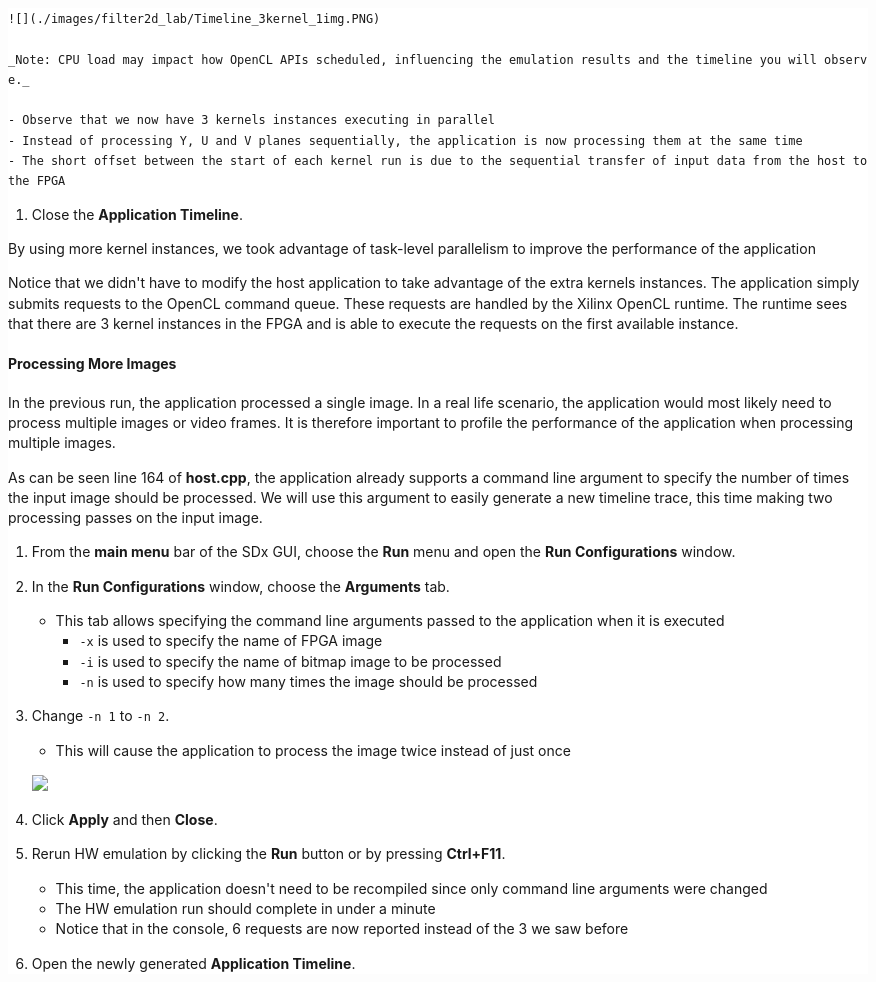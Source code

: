 	![](./images/filter2d_lab/Timeline_3kernel_1img.PNG)	

	_Note: CPU load may impact how OpenCL APIs scheduled, influencing the emulation results and the timeline you will observe._
	
	- Observe that we now have 3 kernels instances executing in parallel
	- Instead of processing Y, U and V planes sequentially, the application is now processing them at the same time
	- The short offset between the start of each kernel run is due to the sequential transfer of input data from the host to the FPGA

1. Close the **Application Timeline**.

By using more kernel instances, we took advantage of task-level parallelism to improve the performance of the application

Notice that we didn't have to modify the host application to take advantage of the extra kernels instances. The application simply submits requests to the OpenCL command queue. These requests are handled by the Xilinx OpenCL runtime. The runtime sees that there are 3 kernel instances in the FPGA and is able to execute the requests on the first available instance.  


#### Processing More Images

In the previous run, the application processed a single image. In a real life scenario, the application would most likely need to process multiple images or video frames. It is therefore important to profile the performance of the application when processing multiple images. 

As can be seen line 164 of **host.cpp**, the application already supports a command line argument to specify the number of times the input image should be processed. We will use this argument to easily generate a new timeline trace, this time making two processing passes on the input image.

1. From the **main menu** bar of the SDx GUI, choose the **Run** menu and open the **Run Configurations** window.

1. In the **Run Configurations** window, choose the **Arguments** tab.
	- This tab allows specifying the command line arguments passed to the application when it is executed
		- ```-x``` is used to specify the name of FPGA image
		- ```-i``` is used to specify the name of bitmap image to be processed
		- ```-n``` is used to specify how many times the image should be processed

1. Change ```-n 1``` to ```-n 2```. 
	- This will cause the application to process the image twice instead of just once

	![](./images/filter2d_lab/RunConfiguration.PNG)	

1. Click **Apply** and then **Close**.

1. Rerun HW emulation by clicking the **Run** button or by pressing **Ctrl+F11**.
	- This time, the application doesn't need to be recompiled since only command line arguments were changed
	- The HW emulation run should complete in under a minute
	- Notice that in the console, 6 requests are now reported instead of the 3 we saw before

1. Open the newly generated **Application Timeline**. 
